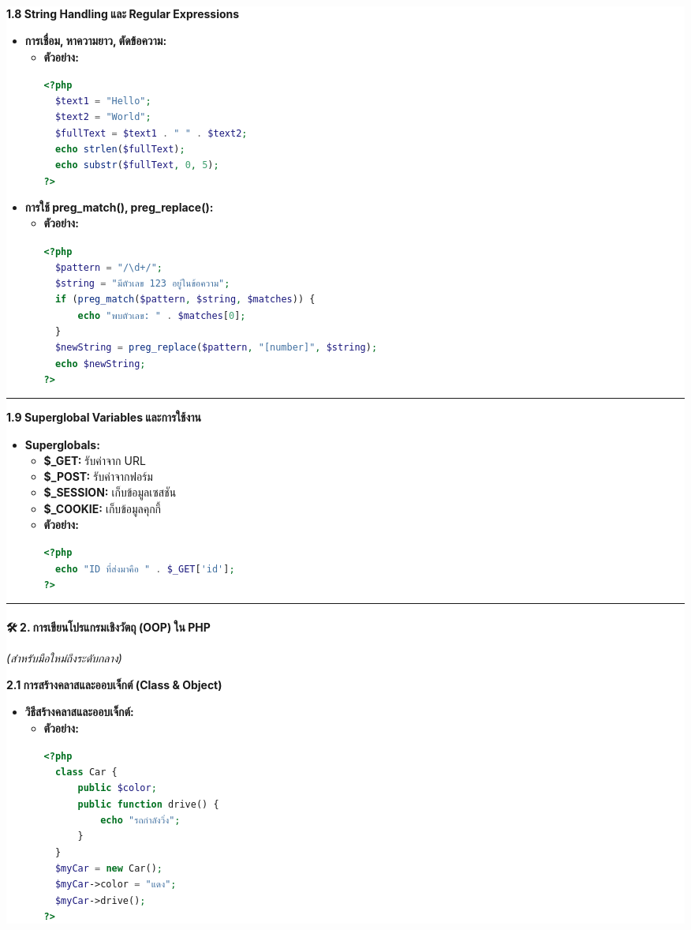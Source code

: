 **1.8 String Handling และ Regular Expressions**  
- **การเชื่อม, หาความยาว, ตัดข้อความ:**  
  - **ตัวอย่าง:**  
    ```php
    <?php
      $text1 = "Hello";
      $text2 = "World";
      $fullText = $text1 . " " . $text2;
      echo strlen($fullText);
      echo substr($fullText, 0, 5);
    ?>
    ```
- **การใช้ preg_match(), preg_replace():**  
  - **ตัวอย่าง:**  
    ```php
    <?php
      $pattern = "/\d+/";
      $string = "มีตัวเลข 123 อยู่ในข้อความ";
      if (preg_match($pattern, $string, $matches)) {
          echo "พบตัวเลข: " . $matches[0];
      }
      $newString = preg_replace($pattern, "[number]", $string);
      echo $newString;
    ?>
    ```

---

**1.9 Superglobal Variables และการใช้งาน**  
- **Superglobals:**  
  - **$_GET:** รับค่าจาก URL  
  - **$_POST:** รับค่าจากฟอร์ม  
  - **$_SESSION:** เก็บข้อมูลเซสชัน  
  - **$_COOKIE:** เก็บข้อมูลคุกกี้  
  - **ตัวอย่าง:**  
    ```php
    <?php
      echo "ID ที่ส่งมาคือ " . $_GET['id'];
    ?>
    ```

---

#### 🛠 2. การเขียนโปรแกรมเชิงวัตถุ (OOP) ใน PHP  
*(สำหรับมือใหม่ถึงระดับกลาง)*

**2.1 การสร้างคลาสและออบเจ็กต์ (Class & Object)**  
- **วิธีสร้างคลาสและออบเจ็กต์:**  
  - **ตัวอย่าง:**  
    ```php
    <?php
      class Car {
          public $color;
          public function drive() {
              echo "รถกำลังวิ่ง";
          }
      }
      $myCar = new Car();
      $myCar->color = "แดง";
      $myCar->drive();
    ?>
    ```
